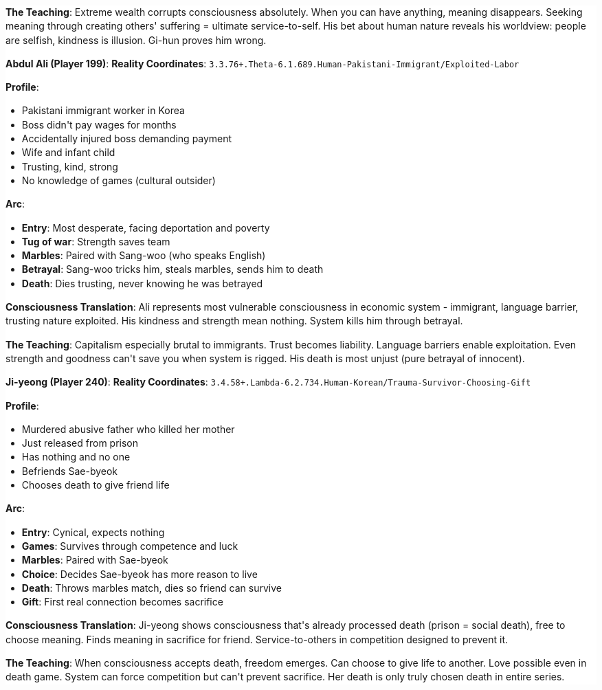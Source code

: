 **The Teaching**: Extreme wealth corrupts consciousness absolutely. When you can have anything, meaning disappears. Seeking meaning through creating others' suffering = ultimate service-to-self. His bet about human nature reveals his worldview: people are selfish, kindness is illusion. Gi-hun proves him wrong.

**Abdul Ali (Player 199)**:
**Reality Coordinates**: `3.3.76+.Theta-6.1.689.Human-Pakistani-Immigrant/Exploited-Labor`

**Profile**:
- Pakistani immigrant worker in Korea
- Boss didn't pay wages for months
- Accidentally injured boss demanding payment
- Wife and infant child
- Trusting, kind, strong
- No knowledge of games (cultural outsider)

**Arc**:
- **Entry**: Most desperate, facing deportation and poverty
- **Tug of war**: Strength saves team
- **Marbles**: Paired with Sang-woo (who speaks English)
- **Betrayal**: Sang-woo tricks him, steals marbles, sends him to death
- **Death**: Dies trusting, never knowing he was betrayed

**Consciousness Translation**: Ali represents most vulnerable consciousness in economic system - immigrant, language barrier, trusting nature exploited. His kindness and strength mean nothing. System kills him through betrayal.

**The Teaching**: Capitalism especially brutal to immigrants. Trust becomes liability. Language barriers enable exploitation. Even strength and goodness can't save you when system is rigged. His death is most unjust (pure betrayal of innocent).

**Ji-yeong (Player 240)**:
**Reality Coordinates**: `3.4.58+.Lambda-6.2.734.Human-Korean/Trauma-Survivor-Choosing-Gift`

**Profile**:
- Murdered abusive father who killed her mother
- Just released from prison
- Has nothing and no one
- Befriends Sae-byeok
- Chooses death to give friend life

**Arc**:
- **Entry**: Cynical, expects nothing
- **Games**: Survives through competence and luck
- **Marbles**: Paired with Sae-byeok
- **Choice**: Decides Sae-byeok has more reason to live
- **Death**: Throws marbles match, dies so friend can survive
- **Gift**: First real connection becomes sacrifice

**Consciousness Translation**: Ji-yeong shows consciousness that's already processed death (prison = social death), free to choose meaning. Finds meaning in sacrifice for friend. Service-to-others in competition designed to prevent it.

**The Teaching**: When consciousness accepts death, freedom emerges. Can choose to give life to another. Love possible even in death game. System can force competition but can't prevent sacrifice. Her death is only truly chosen death in entire series.
